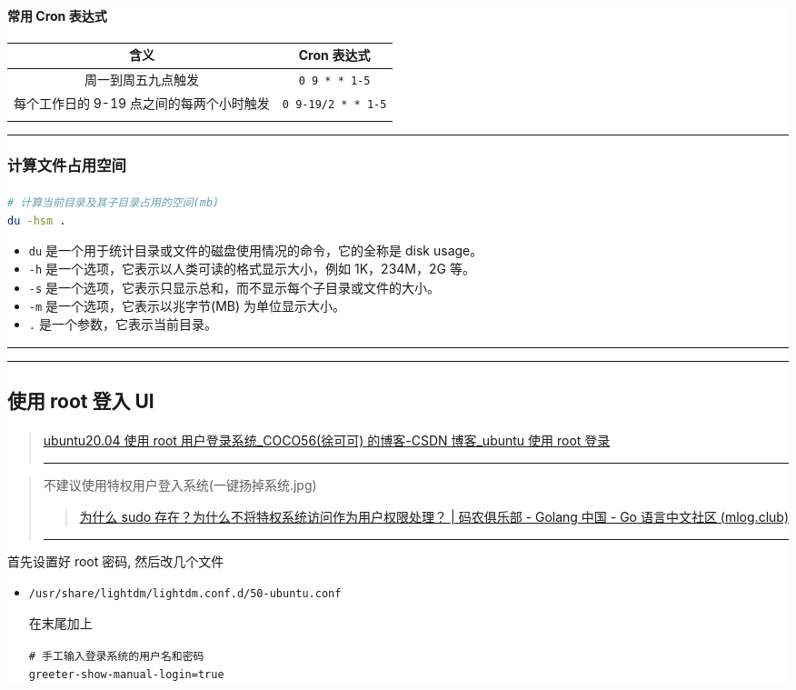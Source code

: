 
#### 常用 Cron 表达式

|                   含义                   |    Cron 表达式     |
| :--------------------------------------: | :----------------: |
|            周一到周五九点触发            |   `0 9 * * 1-5`    |
| 每个工作日的 9-19 点之间的每两个小时触发 | `0 9-19/2 * * 1-5` |
|                                          |                    |

---

### 计算文件占用空间

```bash
# 计算当前目录及其子目录占用的空间(mb)
du -hsm .
```

- `du` 是一个用于统计目录或文件的磁盘使用情况的命令，它的全称是 disk usage。
- `-h` 是一个选项，它表示以人类可读的格式显示大小，例如 1K，234M，2G 等。
- `-s` 是一个选项，它表示只显示总和，而不显示每个子目录或文件的大小。
- `-m` 是一个选项，它表示以兆字节(MB) 为单位显示大小。
- `.` 是一个参数，它表示当前目录。

---

  

---

## 使用 root 登入 UI

> [ubuntu20.04 使用 root 用户登录系统\_COCO56(徐可可) 的博客-CSDN 博客\_ubuntu 使用 root 登录](https://blog.csdn.net/COCO56/article/details/107628019)
>
> ---

> 不建议使用特权用户登入系统(一键扬掉系统.jpg)
>
> > [为什么 sudo 存在？为什么不将特权系统访问作为用户权限处理？ | 码农俱乐部 - Golang 中国 - Go 语言中文社区 (mlog.club)](https://mlog.club/article/4094413)
>
> ---

首先设置好 root 密码, 然后改几个文件

- `/usr/share/lightdm/lightdm.conf.d/50-ubuntu.conf`

  在末尾加上

  ```properties
  # 手工输入登录系统的用户名和密码
  greeter-show-manual-login=true
  ```
